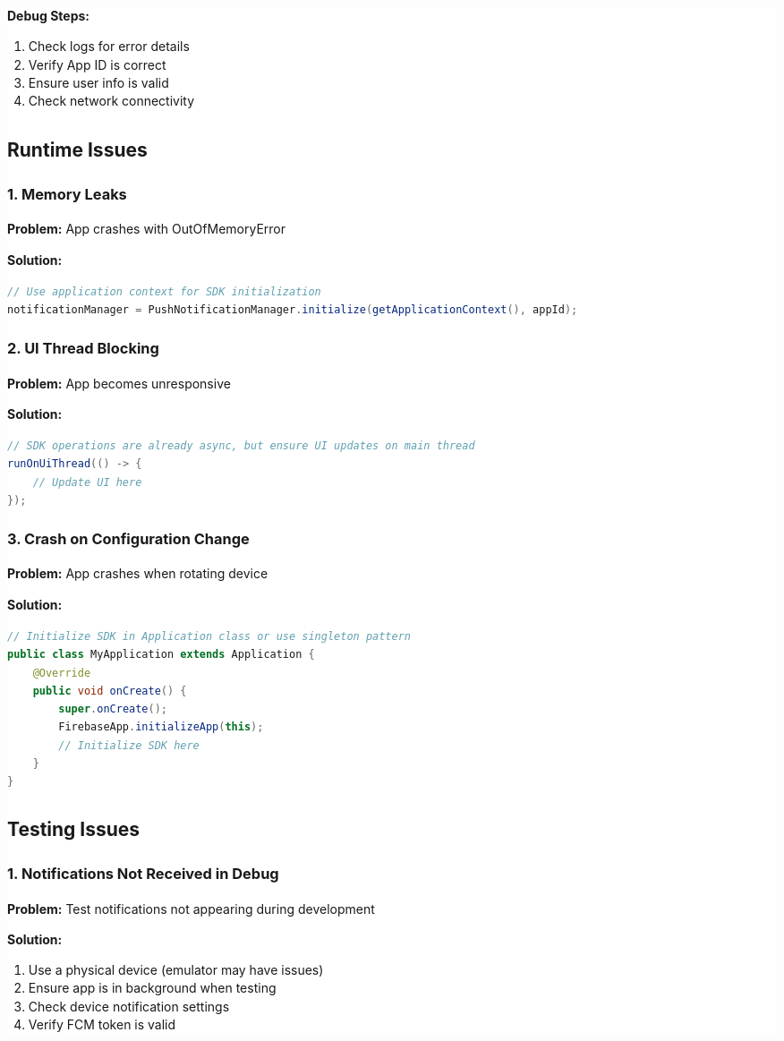 **Debug Steps:**
1. Check logs for error details
2. Verify App ID is correct
3. Ensure user info is valid
4. Check network connectivity

## Runtime Issues

### 1. Memory Leaks

**Problem:** App crashes with OutOfMemoryError

**Solution:**
```java
// Use application context for SDK initialization
notificationManager = PushNotificationManager.initialize(getApplicationContext(), appId);
```

### 2. UI Thread Blocking

**Problem:** App becomes unresponsive

**Solution:**
```java
// SDK operations are already async, but ensure UI updates on main thread
runOnUiThread(() -> {
    // Update UI here
});
```

### 3. Crash on Configuration Change

**Problem:** App crashes when rotating device

**Solution:**
```java
// Initialize SDK in Application class or use singleton pattern
public class MyApplication extends Application {
    @Override
    public void onCreate() {
        super.onCreate();
        FirebaseApp.initializeApp(this);
        // Initialize SDK here
    }
}
```

## Testing Issues

### 1. Notifications Not Received in Debug

**Problem:** Test notifications not appearing during development

**Solution:**
1. Use a physical device (emulator may have issues)
2. Ensure app is in background when testing
3. Check device notification settings
4. Verify FCM token is valid
